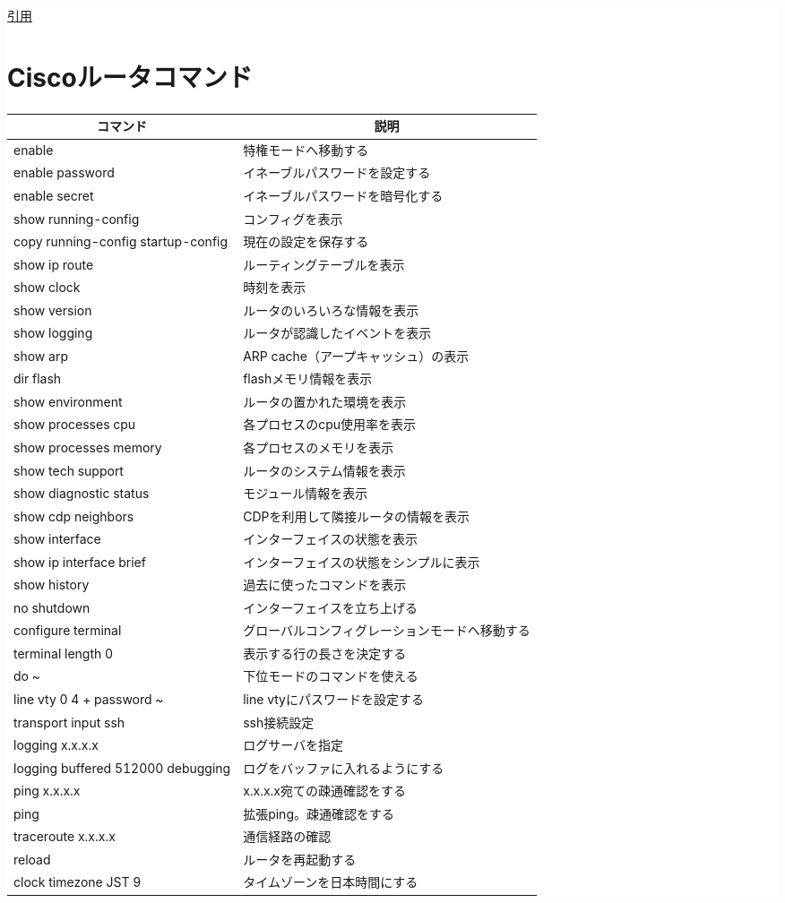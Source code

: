 [引用](https://www.rental-network.jp/tips/cisco_command/)  

# Ciscoルータコマンド  

| コマンド | 説明 |
| --- | --- |
| enable | 特権モードへ移動する |
| enable password | イネーブルパスワードを設定する |
| enable secret | イネーブルパスワードを暗号化する |
| show running-config | コンフィグを表示 |
| copy running-config startup-config | 現在の設定を保存する |
| show ip route | ルーティングテーブルを表示 |
| show clock | 時刻を表示 |
| show version | ルータのいろいろな情報を表示 |
| show logging | ルータが認識したイベントを表示 |
| show arp | ARP cache（アープキャッシュ）の表示 |
| dir flash | flashメモリ情報を表示 |
| show environment | ルータの置かれた環境を表示 |
| show processes cpu | 各プロセスのcpu使用率を表示 |
| show processes memory | 各プロセスのメモリを表示 |
| show tech support | ルータのシステム情報を表示 |
| show diagnostic status | モジュール情報を表示 |
| show cdp neighbors | CDPを利用して隣接ルータの情報を表示 |
| show interface | インターフェイスの状態を表示 |
| show ip interface brief | インターフェイスの状態をシンプルに表示 |
| show history | 過去に使ったコマンドを表示 |
| no shutdown | インターフェイスを立ち上げる |
| configure terminal | グローバルコンフィグレーションモードへ移動する |
| terminal length 0 | 表示する行の長さを決定する |
| do ~ | 下位モードのコマンドを使える |
| line vty 0 4 + password ~ | line vtyにパスワードを設定する |
| transport input ssh | ssh接続設定 |
| logging x.x.x.x | ログサーバを指定 |
| logging buffered 512000 debugging | ログをバッファに入れるようにする |
| ping x.x.x.x | x.x.x.x宛ての疎通確認をする |
| ping | 拡張ping。疎通確認をする |
| traceroute x.x.x.x | 通信経路の確認 |
| reload | ルータを再起動する |
| clock timezone JST 9 | タイムゾーンを日本時間にする |